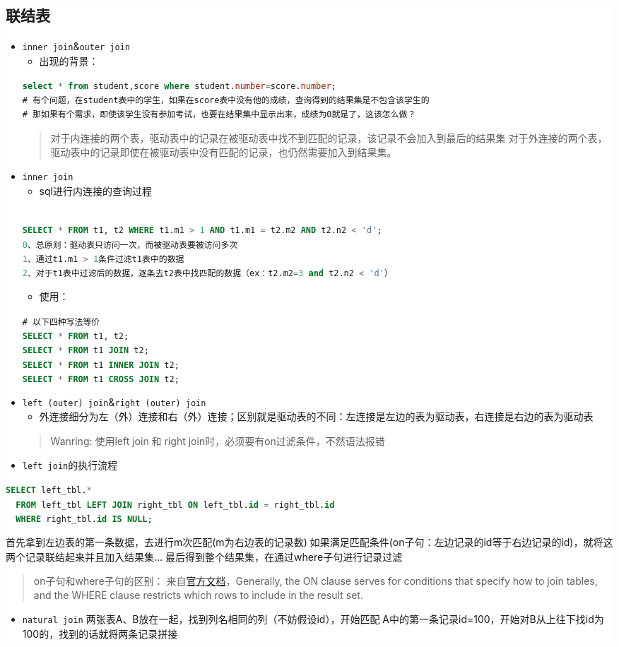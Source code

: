 ## 联结表
* `inner join`&`outer join`
    * 出现的背景：
    ```sql
    select * from student,score where student.number=score.number;
    # 有个问题，在student表中的学生，如果在score表中没有他的成绩，查询得到的结果集是不包含该学生的
    # 那如果有个需求，即使该学生没有参加考试，也要在结果集中显示出来，成绩为0就是了，这该怎么做？
    ```
    > 对于内连接的两个表，驱动表中的记录在被驱动表中找不到匹配的记录，该记录不会加入到最后的结果集
    对于外连接的两个表，驱动表中的记录即使在被驱动表中没有匹配的记录，也仍然需要加入到结果集。
* `inner join`
    * sql进行内连接的查询过程
    ```sql

    SELECT * FROM t1, t2 WHERE t1.m1 > 1 AND t1.m1 = t2.m2 AND t2.n2 < 'd';
    0、总原则：驱动表只访问一次，而被驱动表要被访问多次
    1、通过t1.m1 > 1条件过滤t1表中的数据
    2、对于t1表中过滤后的数据，逐条去t2表中找匹配的数据（ex：t2.m2=3 and t2.n2 < 'd'）
    ```
    * 使用：
    ```sql
    # 以下四种写法等价
    SELECT * FROM t1, t2;
    SELECT * FROM t1 JOIN t2;
    SELECT * FROM t1 INNER JOIN t2;
    SELECT * FROM t1 CROSS JOIN t2;
    ```
* `left (outer) join`&`right (outer) join`
    * 外连接细分为左（外）连接和右（外）连接；区别就是驱动表的不同：左连接是左边的表为驱动表，右连接是右边的表为驱动表
    > Wanring:
    使用left join 和 right join时，必须要有on过滤条件，不然语法报错
* `left join`的执行流程
```sql
SELECT left_tbl.*
  FROM left_tbl LEFT JOIN right_tbl ON left_tbl.id = right_tbl.id
  WHERE right_tbl.id IS NULL;
```
首先拿到左边表的第一条数据，去进行m次匹配(m为右边表的记录数)
如果满足匹配条件(on子句：左边记录的id等于右边记录的id)，就将这两个记录联结起来并且加入结果集...
最后得到整个结果集，在通过where子句进行记录过滤
> on子句和where子句的区别：
来自[官方文档](https://dev.mysql.com/doc/refman/8.0/en/join.html)，Generally, the ON clause serves for conditions that specify how to join tables, and the WHERE clause restricts which rows to include in the result set.

* `natural join`
两张表A、B放在一起，找到列名相同的列（不妨假设id），开始匹配
A中的第一条记录id=100，开始对B从上往下找id为100的，找到的话就将两条记录拼接
